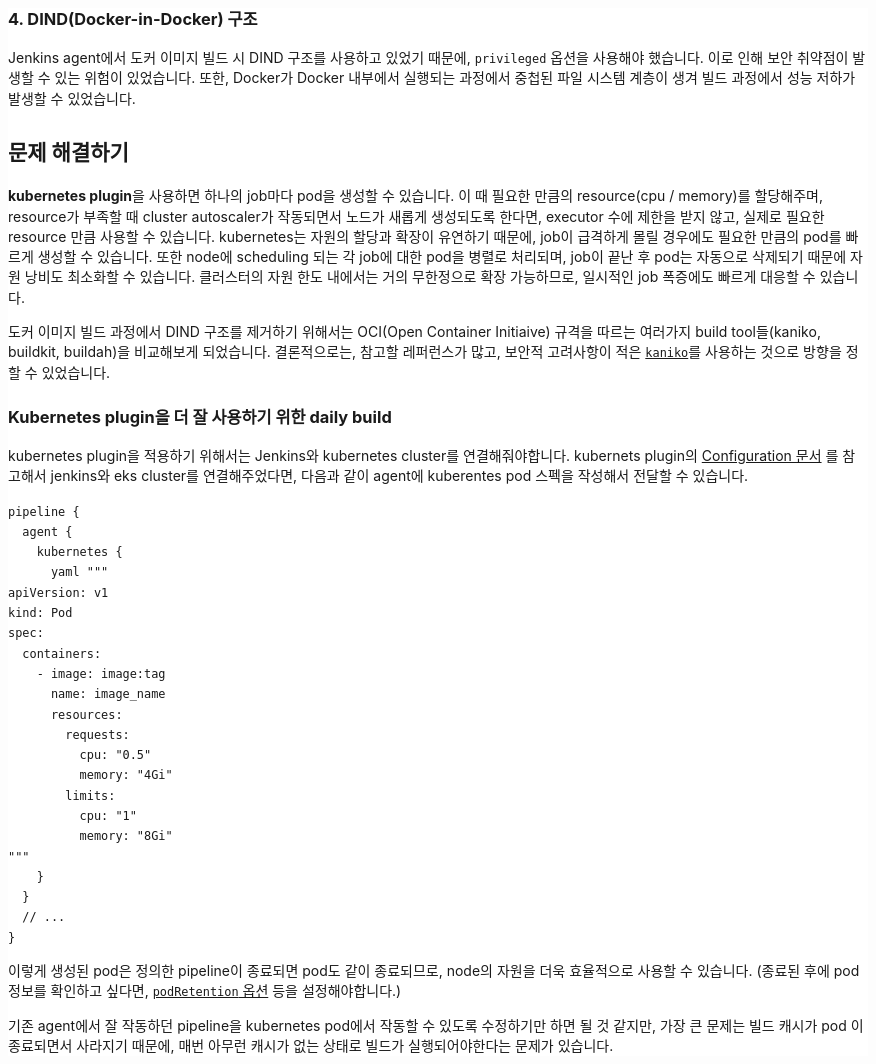 ### 4. DIND(Docker-in-Docker) 구조
Jenkins agent에서 도커 이미지 빌드 시 DIND 구조를 사용하고 있었기 때문에, `privileged` 옵션을 사용해야 했습니다. 이로 인해 보안 취약점이 발생할 수 있는 위험이 있었습니다. 또한, Docker가 Docker 내부에서 실행되는 과정에서 중첩된 파일 시스템 계층이 생겨 빌드 과정에서 성능 저하가 발생할 수 있었습니다.

## 문제 해결하기
**kubernetes plugin**을 사용하면 하나의 job마다 pod을 생성할 수 있습니다. 이 때 필요한 만큼의 resource(cpu / memory)를 할당해주며, resource가 부족할 때 cluster autoscaler가 작동되면서 노드가 새롭게 생성되도록 한다면, executor 수에 제한을 받지 않고, 실제로 필요한 resource 만큼 사용할 수 있습니다.
kubernetes는 자원의 할당과 확장이 유연하기 때문에, job이 급격하게 몰릴 경우에도 필요한 만큼의 pod를 빠르게 생성할 수 있습니다. 또한 node에 scheduling 되는 각 job에 대한 pod을 병렬로 처리되며, job이 끝난 후 pod는 자동으로 삭제되기 때문에 자원 낭비도 최소화할 수 있습니다. 클러스터의 자원 한도 내에서는 거의 무한정으로 확장 가능하므로, 일시적인 job 폭증에도 빠르게 대응할 수 있습니다.

도커 이미지 빌드 과정에서 DIND 구조를 제거하기 위해서는 OCI(Open Container Initiaive) 규격을 따르는 여러가지 build tool들(kaniko, buildkit, buildah)을 비교해보게 되었습니다. 결론적으로는, 참고할 레퍼런스가 많고, 보안적 고려사항이 적은 [`kaniko`](https://github.com/GoogleContainerTools/kaniko "https://github.com/GoogleContainerTools/kaniko")를 사용하는 것으로 방향을 정할 수 있었습니다.

### Kubernetes plugin을 더 잘 사용하기 위한 daily build
kubernetes plugin을 적용하기 위해서는 Jenkins와 kubernetes cluster를 연결해줘야합니다. kubernets plugin의 [Configuration 문서](https://plugins.jenkins.io/kubernetes/) 를 참고해서 jenkins와 eks cluster를 연결해주었다면, 다음과 같이 agent에 kuberentes pod 스펙을 작성해서 전달할 수 있습니다.
```Jenkinsfile
pipeline {
  agent {
    kubernetes {
      yaml """
apiVersion: v1
kind: Pod
spec:
  containers:
    - image: image:tag
      name: image_name
      resources:
        requests:
          cpu: "0.5"
          memory: "4Gi"
        limits:
          cpu: "1"
          memory: "8Gi"
"""
    }
  }
  // ...
}
```

이렇게 생성된 pod은 정의한 pipeline이 종료되면 pod도 같이 종료되므로, node의 자원을 더욱 효율적으로 사용할 수 있습니다. (종료된 후에 pod 정보를 확인하고 싶다면, [`podRetention` 옵션](https://plugins.jenkins.io/kubernetes/#plugin-content-pod-template) 등을 설정해야합니다.)

기존 agent에서 잘 작동하던 pipeline을 kubernetes pod에서 작동할 수 있도록 수정하기만 하면 될 것 같지만, 가장 큰 문제는 빌드 캐시가 pod 이 종료되면서 사라지기 때문에, 매번 아무런 캐시가 없는 상태로 빌드가 실행되어야한다는 문제가 있습니다.
